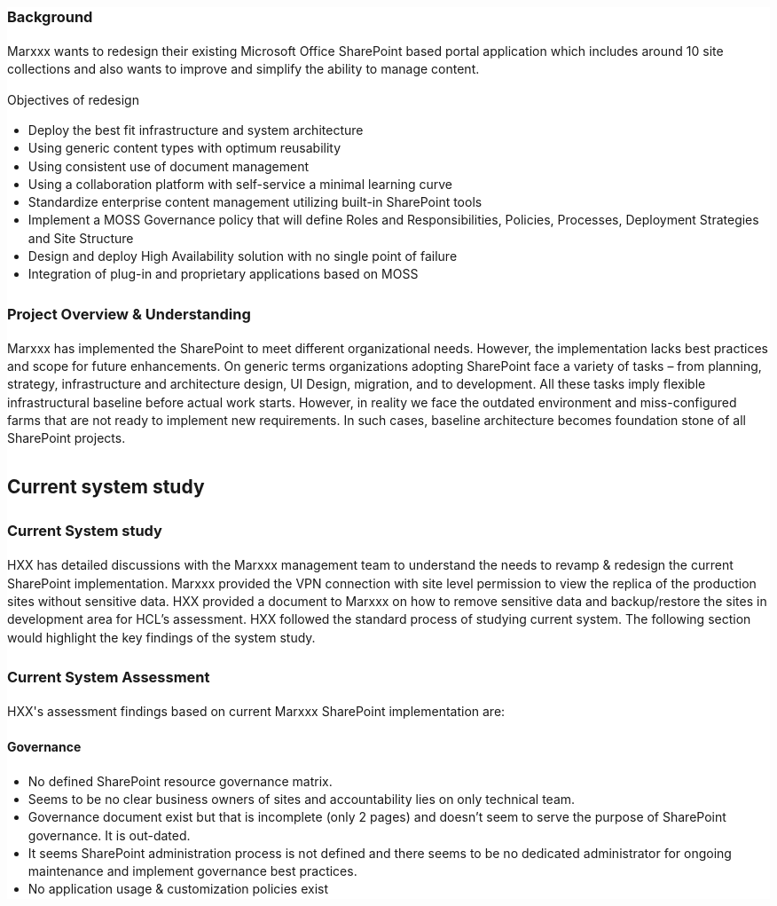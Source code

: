 ### Background

Marxxx wants to redesign their existing Microsoft Office SharePoint based portal application which includes around 10 site collections and also wants to improve and simplify the ability to manage content.

Objectives of redesign

* Deploy the best fit infrastructure and system architecture
* Using generic content types with optimum reusability
* Using consistent use of document management
* Using a collaboration platform with self-service a minimal learning curve
* Standardize enterprise content management utilizing built-in SharePoint tools
* Implement a MOSS Governance policy that will define Roles and Responsibilities, Policies, Processes, Deployment Strategies and Site Structure
* Design and deploy High Availability solution with no single point of failure
* Integration of plug-in and proprietary applications based on MOSS

### Project Overview & Understanding

Marxxx has implemented the SharePoint to meet different organizational needs. However, the implementation lacks best practices and scope for future enhancements. On generic terms organizations adopting SharePoint face a variety of tasks – from planning, strategy, infrastructure and architecture design, UI Design, migration, and to development. All these tasks imply flexible infrastructural baseline before actual work starts. However, in reality we face the outdated environment and miss-configured farms that are not ready to implement new requirements. In such cases, baseline architecture becomes foundation stone of all SharePoint projects.

## Current system study

### Current System study

HXX has detailed discussions with the Marxxx management team to understand the needs to revamp & redesign the current SharePoint implementation. Marxxx provided the VPN connection with site level permission to view the replica of the production sites without sensitive data. HXX provided a document to Marxxx on how to remove sensitive data and backup/restore the sites in development area for HCL’s assessment. HXX followed the standard process of studying current system. The following section would highlight the key findings of the system study.

### Current System Assessment

HXX's assessment findings based on current Marxxx SharePoint implementation are:

#### Governance

* No defined SharePoint resource governance matrix.
* Seems to be no clear business owners of sites and accountability lies on only technical team.
* Governance document exist but that is incomplete (only 2 pages) and doesn’t seem to serve the purpose of SharePoint governance. It is out-dated.
* It seems SharePoint administration process is not defined and there seems to be no dedicated administrator for ongoing maintenance and implement governance best practices.
* No application usage & customization policies exist
